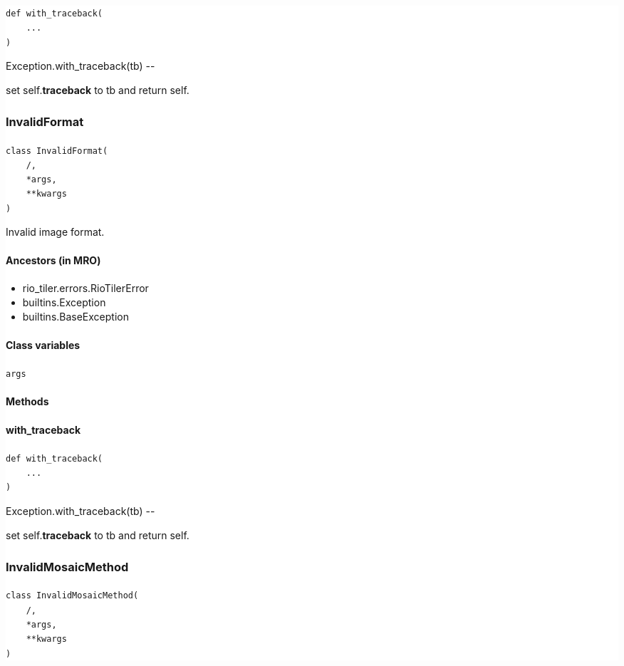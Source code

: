 ```python3
def with_traceback(
    ...
)
```

Exception.with_traceback(tb) --

set self.__traceback__ to tb and return self.

### InvalidFormat

```python3
class InvalidFormat(
    /,
    *args,
    **kwargs
)
```

Invalid image format.

#### Ancestors (in MRO)

* rio_tiler.errors.RioTilerError
* builtins.Exception
* builtins.BaseException

#### Class variables

```python3
args
```

#### Methods

    
#### with_traceback

```python3
def with_traceback(
    ...
)
```

Exception.with_traceback(tb) --

set self.__traceback__ to tb and return self.

### InvalidMosaicMethod

```python3
class InvalidMosaicMethod(
    /,
    *args,
    **kwargs
)
```
